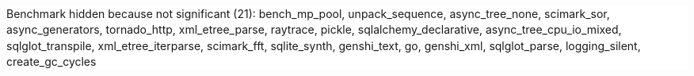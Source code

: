Benchmark hidden because not significant (21): bench_mp_pool, unpack_sequence, async_tree_none, scimark_sor, async_generators, tornado_http, xml_etree_parse, raytrace, pickle, sqlalchemy_declarative, async_tree_cpu_io_mixed, sqlglot_transpile, xml_etree_iterparse, scimark_fft, sqlite_synth, genshi_text, go, genshi_xml, sqlglot_parse, logging_silent, create_gc_cycles
